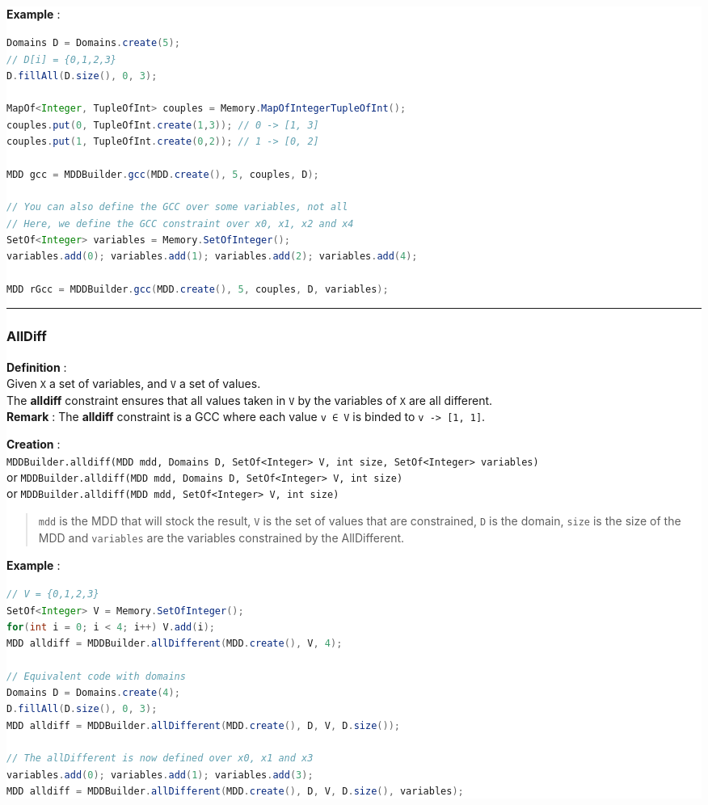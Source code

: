 **Example** :  
```java
Domains D = Domains.create(5);
// D[i] = {0,1,2,3}
D.fillAll(D.size(), 0, 3);

MapOf<Integer, TupleOfInt> couples = Memory.MapOfIntegerTupleOfInt();
couples.put(0, TupleOfInt.create(1,3)); // 0 -> [1, 3]
couples.put(1, TupleOfInt.create(0,2)); // 1 -> [0, 2]

MDD gcc = MDDBuilder.gcc(MDD.create(), 5, couples, D);

// You can also define the GCC over some variables, not all
// Here, we define the GCC constraint over x0, x1, x2 and x4
SetOf<Integer> variables = Memory.SetOfInteger();
variables.add(0); variables.add(1); variables.add(2); variables.add(4);

MDD rGcc = MDDBuilder.gcc(MDD.create(), 5, couples, D, variables);
```

***

### AllDiff
**Definition** :  
Given `X` a set of variables, and `V` a set of values.  
The **alldiff** constraint ensures that all values taken in `V` by the variables of `X` are all different.  
**Remark** : The **alldiff** constraint is a GCC where each value `v ∈ V` is binded to `v -> [1, 1]`.  

**Creation** :    
`MDDBuilder.alldiff(MDD mdd, Domains D, SetOf<Integer> V, int size, SetOf<Integer> variables)`  
or `MDDBuilder.alldiff(MDD mdd, Domains D, SetOf<Integer> V, int size)`  
or `MDDBuilder.alldiff(MDD mdd, SetOf<Integer> V, int size)`  
> `mdd` is the MDD that will stock the result, `V` is the set of values that are constrained, `D` is the domain, `size` is the size of the MDD and `variables` are the variables constrained by the AllDifferent.  

**Example** :  
```java
// V = {0,1,2,3}
SetOf<Integer> V = Memory.SetOfInteger();
for(int i = 0; i < 4; i++) V.add(i);
MDD alldiff = MDDBuilder.allDifferent(MDD.create(), V, 4);

// Equivalent code with domains
Domains D = Domains.create(4);
D.fillAll(D.size(), 0, 3);
MDD alldiff = MDDBuilder.allDifferent(MDD.create(), D, V, D.size());

// The allDifferent is now defined over x0, x1 and x3
variables.add(0); variables.add(1); variables.add(3);
MDD alldiff = MDDBuilder.allDifferent(MDD.create(), D, V, D.size(), variables);
```
